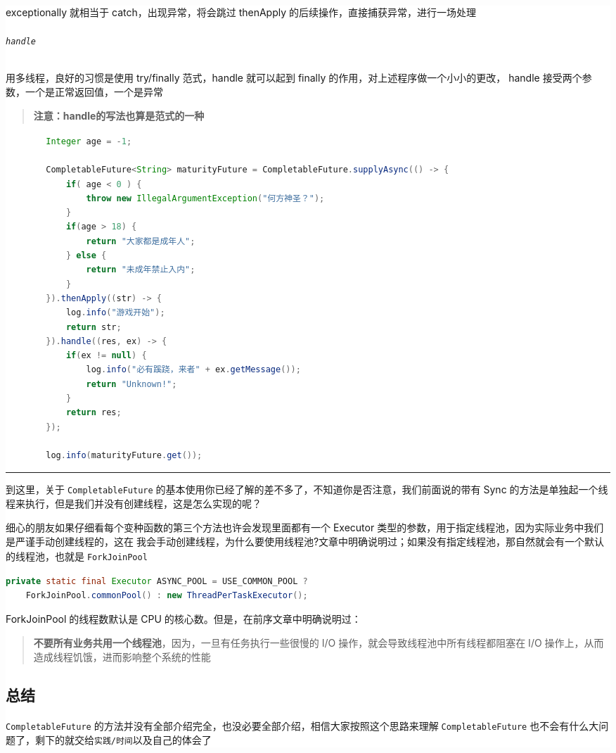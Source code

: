 exceptionally 就相当于 catch，出现异常，将会跳过 thenApply 的后续操作，直接捕获异常，进行一场处理

###### `handle`

用多线程，良好的习惯是使用 try/finally 范式，handle 就可以起到 finally 的作用，对上述程序做一个小小的更改， handle 接受两个参数，一个是正常返回值，一个是异常

> **注意：handle的写法也算是范式的一种**

```java
        Integer age = -1;

        CompletableFuture<String> maturityFuture = CompletableFuture.supplyAsync(() -> {
            if( age < 0 ) {
                throw new IllegalArgumentException("何方神圣？");
            }
            if(age > 18) {
                return "大家都是成年人";
            } else {
                return "未成年禁止入内";
            }
        }).thenApply((str) -> {
            log.info("游戏开始");
            return str;
        }).handle((res, ex) -> {
            if(ex != null) {
                log.info("必有蹊跷，来者" + ex.getMessage());
                return "Unknown!";
            }
            return res;
        });

        log.info(maturityFuture.get());
```

---

到这里，关于 `CompletableFuture` 的基本使用你已经了解的差不多了，不知道你是否注意，我们前面说的带有 Sync 的方法是单独起一个线程来执行，但是我们并没有创建线程，这是怎么实现的呢？

细心的朋友如果仔细看每个变种函数的第三个方法也许会发现里面都有一个 Executor 类型的参数，用于指定线程池，因为实际业务中我们是严谨手动创建线程的，这在 我会手动创建线程，为什么要使用线程池?文章中明确说明过；如果没有指定线程池，那自然就会有一个默认的线程池，也就是 `ForkJoinPool`

```java
private static final Executor ASYNC_POOL = USE_COMMON_POOL ?
    ForkJoinPool.commonPool() : new ThreadPerTaskExecutor();
```

ForkJoinPool 的线程数默认是 CPU 的核心数。但是，在前序文章中明确说明过：

> **不要所有业务共用一个线程池**，因为，一旦有任务执行一些很慢的 I/O 操作，就会导致线程池中所有线程都阻塞在 I/O 操作上，从而造成线程饥饿，进而影响整个系统的性能

## 总结

`CompletableFuture` 的方法并没有全部介绍完全，也没必要全部介绍，相信大家按照这个思路来理解 `CompletableFuture` 也不会有什么大问题了，剩下的就交给`实践/时间`以及自己的体会了
